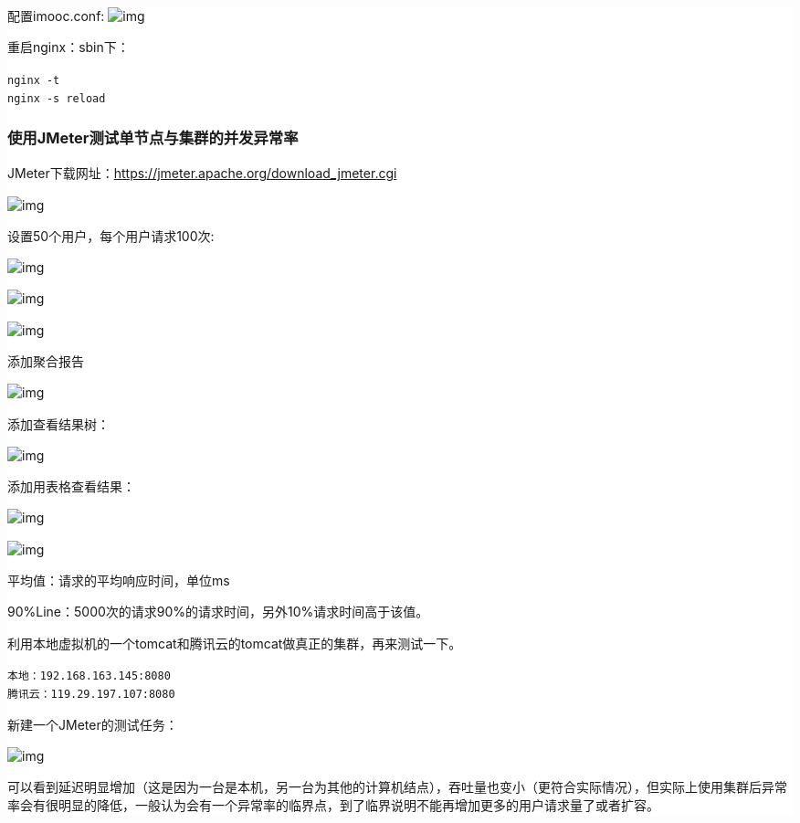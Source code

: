 配置imooc.conf:
![img](https://gitee.com/Curryforthreeeeee30/HexoPicture/raw/master/PicturteBed/clipboard%20(1).png)

重启nginx：sbin下：

```
nginx -t
nginx -s reload
```

### 使用JMeter测试单节点与集群的并发异常率

JMeter下载网址：https://jmeter.apache.org/download_jmeter.cgi

![img](https://gitee.com/Curryforthreeeeee30/HexoPicture/raw/master/PicturteBed/clipboard%20(2).png)

设置50个用户，每个用户请求100次:

![img](https://gitee.com/Curryforthreeeeee30/HexoPicture/raw/master/PicturteBed/clipboard%20(3).png)

![img](https://gitee.com/Curryforthreeeeee30/HexoPicture/raw/master/PicturteBed/clipboard%20(4).png)

![img](https://gitee.com/Curryforthreeeeee30/HexoPicture/raw/master/PicturteBed/clipboard%20(5).png)

添加聚合报告

![img](https://gitee.com/Curryforthreeeeee30/HexoPicture/raw/master/PicturteBed/clipboard%20(6).png)

添加查看结果树：

![img](https://gitee.com/Curryforthreeeeee30/HexoPicture/raw/master/PicturteBed/clipboard%20(7).png)

添加用表格查看结果：

![img](https://gitee.com/Curryforthreeeeee30/HexoPicture/raw/master/PicturteBed/clipboard%20(8).png)

![img](https://gitee.com/Curryforthreeeeee30/HexoPicture/raw/master/PicturteBed/clipboard%20(9).png)

平均值：请求的平均响应时间，单位ms

90%Line：5000次的请求90%的请求时间，另外10%请求时间高于该值。

利用本地虚拟机的一个tomcat和腾讯云的tomcat做真正的集群，再来测试一下。

```
本地：192.168.163.145:8080
腾讯云：119.29.197.107:8080
```

新建一个JMeter的测试任务：

![img](https://gitee.com/Curryforthreeeeee30/HexoPicture/raw/master/PicturteBed/clipboard%20(10).png)

可以看到延迟明显增加（这是因为一台是本机，另一台为其他的计算机结点），吞吐量也变小（更符合实际情况），但实际上使用集群后异常率会有很明显的降低，一般认为会有一个异常率的临界点，到了临界说明不能再增加更多的用户请求量了或者扩容。
